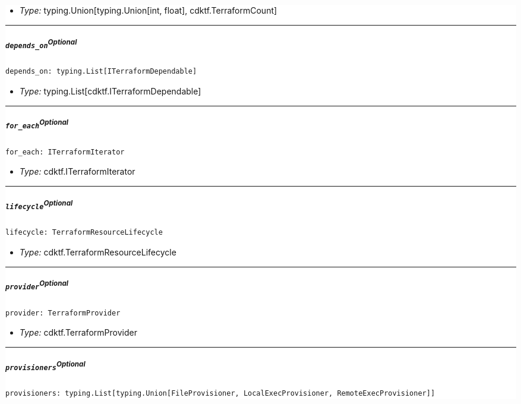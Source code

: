 - *Type:* typing.Union[typing.Union[int, float], cdktf.TerraformCount]

---

##### `depends_on`<sup>Optional</sup> <a name="depends_on" id="@cdktf/provider-archive.dataArchiveFile.DataArchiveFileConfig.property.dependsOn"></a>

```python
depends_on: typing.List[ITerraformDependable]
```

- *Type:* typing.List[cdktf.ITerraformDependable]

---

##### `for_each`<sup>Optional</sup> <a name="for_each" id="@cdktf/provider-archive.dataArchiveFile.DataArchiveFileConfig.property.forEach"></a>

```python
for_each: ITerraformIterator
```

- *Type:* cdktf.ITerraformIterator

---

##### `lifecycle`<sup>Optional</sup> <a name="lifecycle" id="@cdktf/provider-archive.dataArchiveFile.DataArchiveFileConfig.property.lifecycle"></a>

```python
lifecycle: TerraformResourceLifecycle
```

- *Type:* cdktf.TerraformResourceLifecycle

---

##### `provider`<sup>Optional</sup> <a name="provider" id="@cdktf/provider-archive.dataArchiveFile.DataArchiveFileConfig.property.provider"></a>

```python
provider: TerraformProvider
```

- *Type:* cdktf.TerraformProvider

---

##### `provisioners`<sup>Optional</sup> <a name="provisioners" id="@cdktf/provider-archive.dataArchiveFile.DataArchiveFileConfig.property.provisioners"></a>

```python
provisioners: typing.List[typing.Union[FileProvisioner, LocalExecProvisioner, RemoteExecProvisioner]]
```
